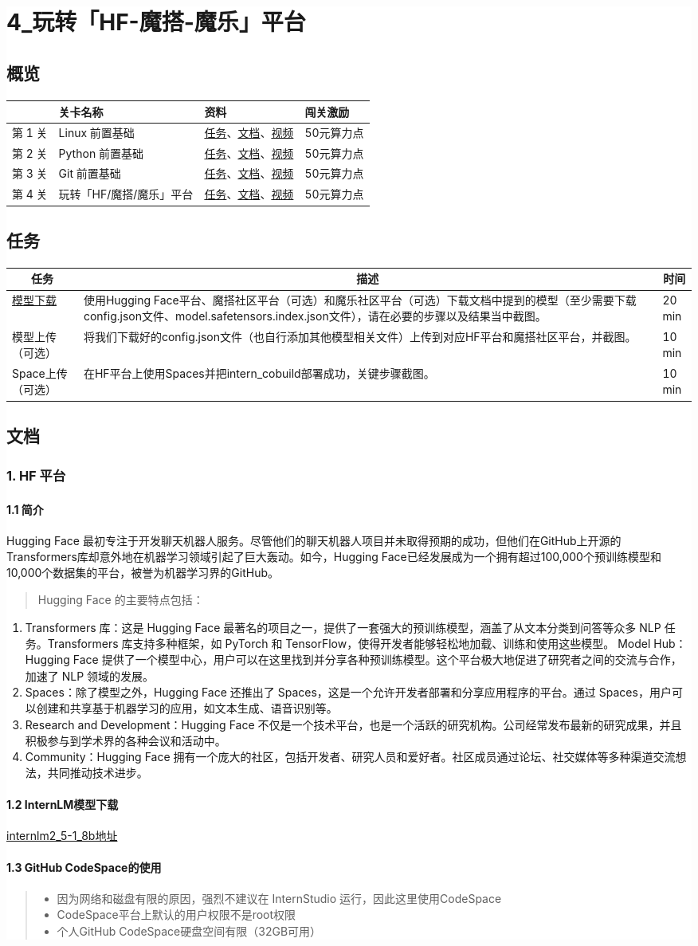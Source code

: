 # 4_玩转「HF-魔搭-魔乐」平台

## 概览

|         | 关卡名称                | 资料                                                                                                                                                                                                       | 闯关激励   |
| :------ | :--------------------- | :--------------------------------------------------------------------------------------------------------------------------------------------------------------------------------------------------------- | :--------- |
| 第 1 关 | Linux 前置基础          | [任务](https://github.com/InternLM/Tutorial/tree/camp4/docs/L0/linux/task.md)、[文档](https://github.com/InternLM/Tutorial/tree/camp4/docs/L0/linux)、[视频](https://www.bilibili.com/video/BV13U1VYmEUr)   | 50元算力点 |
| 第 2 关 | Python 前置基础         | [任务](https://github.com/InternLM/Tutorial/tree/camp4/docs/L0/Python/task.md)、[文档](https://github.com/InternLM/Tutorial/tree/camp4/docs/L0/Python)、[视频](https://www.bilibili.com/video/BV1u61jYSExg) | 50元算力点 |
| 第 3 关 | Git 前置基础            | [任务](https://github.com/InternLM/Tutorial/tree/camp4/docs/L0/git/task.md)、[文档](https://github.com/InternLM/Tutorial/tree/camp4/docs/L0/git/)、[视频](https://www.bilibili.com/video/BV15MShYkEgg)      | 50元算力点 |
| 第 4 关 | 玩转「HF/魔搭/魔乐」平台 | [任务](https://github.com/InternLM/Tutorial/tree/camp4/docs/L0/maas/task.md)、[文档](https://github.com/InternLM/Tutorial/tree/camp4/docs/L0/maas)、[视频](https://www.bilibili.com/video/BV1XxStYYEH1/)    | 50元算力点 |

## 任务  

| 任务 | 描述 | 时间 |
| --- | --- | --- |
| [模型下载](https://huggingface.co/internlm/internlm2-chat-1_8b) | 使用Hugging Face平台、魔搭社区平台（可选）和魔乐社区平台（可选）下载文档中提到的模型（至少需要下载config.json文件、model.safetensors.index.json文件），请在必要的步骤以及结果当中截图。 | 20min |
| 模型上传（可选） | 将我们下载好的config.json文件（也自行添加其他模型相关文件）上传到对应HF平台和魔搭社区平台，并截图。 | 10min |
| Space上传（可选） | 在HF平台上使用Spaces并把intern_cobuild部署成功，关键步骤截图。 | 10min |

## 文档

### 1. HF 平台

#### 1.1 简介

Hugging Face 最初专注于开发聊天机器人服务。尽管他们的聊天机器人项目并未取得预期的成功，但他们在GitHub上开源的Transformers库却意外地在机器学习领域引起了巨大轰动。如今，Hugging Face已经发展成为一个拥有超过100,000个预训练模型和10,000个数据集的平台，被誉为机器学习界的GitHub。

> Hugging Face 的主要特点包括：

1. Transformers 库：这是 Hugging Face 最著名的项目之一，提供了一套强大的预训练模型，涵盖了从文本分类到问答等众多 NLP 任务。Transformers 库支持多种框架，如 PyTorch 和 TensorFlow，使得开发者能够轻松地加载、训练和使用这些模型。
Model Hub：Hugging Face 提供了一个模型中心，用户可以在这里找到并分享各种预训练模型。这个平台极大地促进了研究者之间的交流与合作，加速了 NLP 领域的发展。
2. Spaces：除了模型之外，Hugging Face 还推出了 Spaces，这是一个允许开发者部署和分享应用程序的平台。通过 Spaces，用户可以创建和共享基于机器学习的应用，如文本生成、语音识别等。
3. Research and Development：Hugging Face 不仅是一个技术平台，也是一个活跃的研究机构。公司经常发布最新的研究成果，并且积极参与到学术界的各种会议和活动中。
4. Community：Hugging Face 拥有一个庞大的社区，包括开发者、研究人员和爱好者。社区成员通过论坛、社交媒体等多种渠道交流想法，共同推动技术进步。

#### 1.2 InternLM模型下载

[internlm2_5-1_8b地址](https://huggingface.co/internlm/internlm2_5-1_8b)

#### 1.3 GitHub CodeSpace的使用

> - 因为网络和磁盘有限的原因，强烈不建议在 InternStudio 运行，因此这里使用CodeSpace  
> - CodeSpace平台上默认的用户权限不是root权限
> - 个人GitHub CodeSpace硬盘空间有限（32GB可用）
